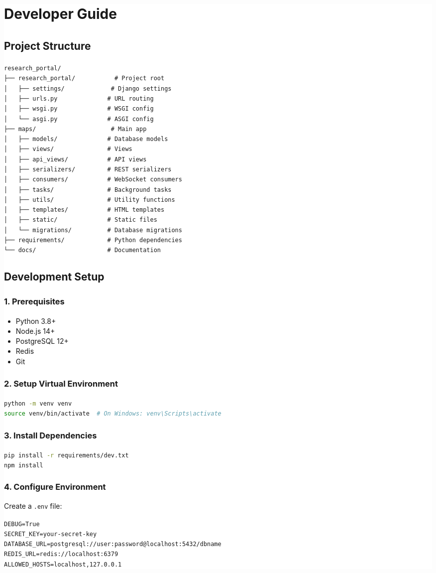 # Developer Guide

## Project Structure

```
research_portal/
├── research_portal/           # Project root
│   ├── settings/             # Django settings
│   ├── urls.py              # URL routing
│   ├── wsgi.py              # WSGI config
│   └── asgi.py              # ASGI config
├── maps/                     # Main app
│   ├── models/              # Database models
│   ├── views/               # Views
│   ├── api_views/           # API views
│   ├── serializers/         # REST serializers
│   ├── consumers/           # WebSocket consumers
│   ├── tasks/               # Background tasks
│   ├── utils/               # Utility functions
│   ├── templates/           # HTML templates
│   ├── static/              # Static files
│   └── migrations/          # Database migrations
├── requirements/            # Python dependencies
└── docs/                    # Documentation
```

## Development Setup

### 1. Prerequisites
- Python 3.8+
- Node.js 14+
- PostgreSQL 12+
- Redis
- Git

### 2. Setup Virtual Environment
```bash
python -m venv venv
source venv/bin/activate  # On Windows: venv\Scripts\activate
```

### 3. Install Dependencies
```bash
pip install -r requirements/dev.txt
npm install
```

### 4. Configure Environment
Create a `.env` file:
```
DEBUG=True
SECRET_KEY=your-secret-key
DATABASE_URL=postgresql://user:password@localhost:5432/dbname
REDIS_URL=redis://localhost:6379
ALLOWED_HOSTS=localhost,127.0.0.1
```
